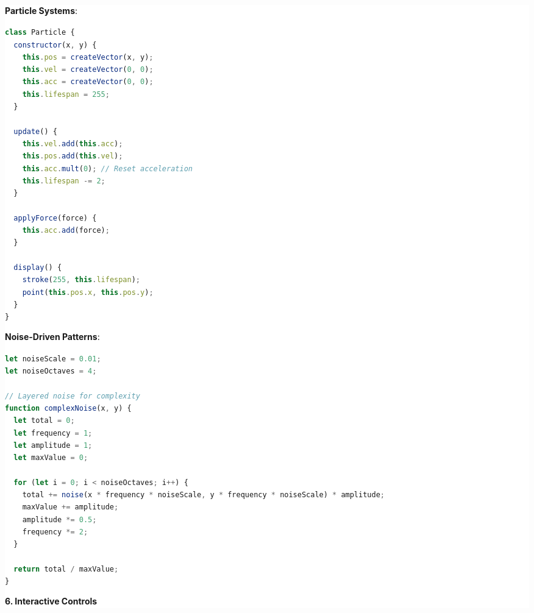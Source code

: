 **Particle Systems**:
```javascript
class Particle {
  constructor(x, y) {
    this.pos = createVector(x, y);
    this.vel = createVector(0, 0);
    this.acc = createVector(0, 0);
    this.lifespan = 255;
  }

  update() {
    this.vel.add(this.acc);
    this.pos.add(this.vel);
    this.acc.mult(0); // Reset acceleration
    this.lifespan -= 2;
  }

  applyForce(force) {
    this.acc.add(force);
  }

  display() {
    stroke(255, this.lifespan);
    point(this.pos.x, this.pos.y);
  }
}
```

**Noise-Driven Patterns**:
```javascript
let noiseScale = 0.01;
let noiseOctaves = 4;

// Layered noise for complexity
function complexNoise(x, y) {
  let total = 0;
  let frequency = 1;
  let amplitude = 1;
  let maxValue = 0;

  for (let i = 0; i < noiseOctaves; i++) {
    total += noise(x * frequency * noiseScale, y * frequency * noiseScale) * amplitude;
    maxValue += amplitude;
    amplitude *= 0.5;
    frequency *= 2;
  }

  return total / maxValue;
}
```

**6. Interactive Controls**
